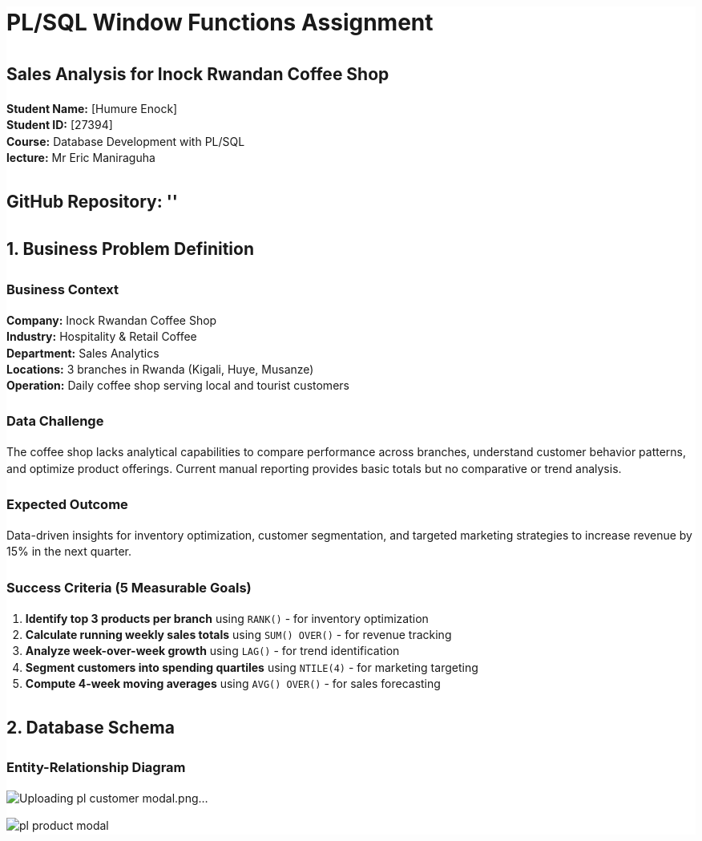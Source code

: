 # PL/SQL Window Functions Assignment
## Sales Analysis for Inock Rwandan Coffee Shop

**Student Name:** [Humure Enock]  
**Student ID:** [27394]  
**Course:** Database Development with PL/SQL  
**lecture:** Mr Eric Maniraguha  

**GitHub Repository:** ''
---

##  1. Business Problem Definition 

### Business Context

**Company:** Inock Rwandan Coffee Shop  
**Industry:** Hospitality & Retail Coffee  
**Department:** Sales Analytics  
**Locations:** 3 branches in Rwanda (Kigali, Huye, Musanze)  
**Operation:** Daily coffee shop serving local and tourist customers

### Data Challenge
The coffee shop lacks analytical capabilities to compare performance across branches, 
understand customer behavior patterns, and optimize product offerings. Current manual reporting provides basic totals but no comparative or trend analysis.

### Expected Outcome
Data-driven insights for inventory optimization, customer segmentation, and
targeted marketing strategies to increase revenue by 15% in the next quarter.

### Success Criteria (5 Measurable Goals)

1. **Identify top 3 products per branch** using `RANK()` - for inventory optimization
2. **Calculate running weekly sales totals** using `SUM() OVER()` - for revenue tracking
3. **Analyze week-over-week growth** using `LAG()` - for trend identification
4. **Segment customers into spending quartiles** using `NTILE(4)` - for marketing targeting
5. **Compute 4-week moving averages** using `AVG() OVER()` - for sales forecasting

##  2. Database Schema 

### Entity-Relationship Diagram



![Uploading pl customer modal.png…]()

<img width="960" height="419" alt="pl product modal" src="https://github.com/user-attachments/assets/88d153fe-6900-4d5e-b489-611938c845c4" />
